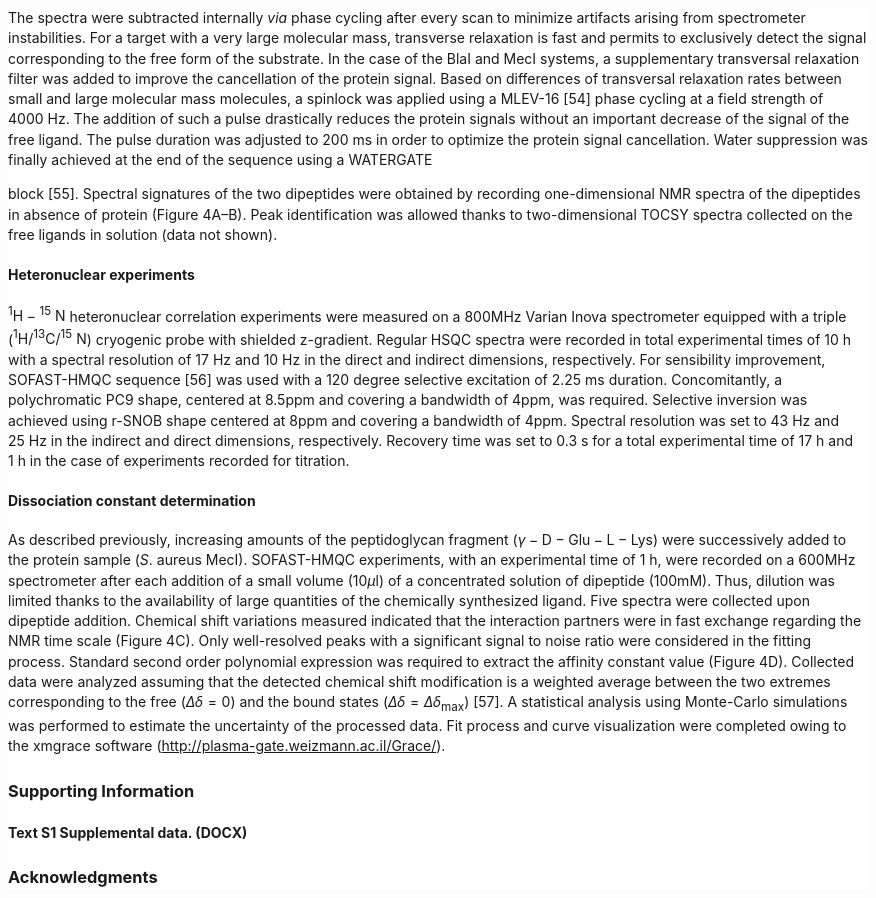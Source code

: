 The spectra were subtracted internally *via* phase cycling after every scan to minimize artifacts arising from spectrometer instabilities. For a target with a very large molecular mass, transverse relaxation is fast and permits to exclusively detect the signal corresponding to the free form of the substrate. In the case of the BlaI and MecI systems, a supplementary transversal relaxation filter was added to improve the cancellation of the protein signal. Based on differences of transversal relaxation rates between small and large molecular mass molecules, a spinlock was applied using a MLEV-16 [54] phase cycling at a field strength of $4000 \mathrm{~Hz}$. The addition of such a pulse drastically reduces the protein signals without an important decrease of the signal of the free ligand. The pulse duration was adjusted to $200 \mathrm{~ms}$ in order to optimize the protein signal cancellation. Water suppression was finally achieved at the end of the sequence using a WATERGATE

block [55]. Spectral signatures of the two dipeptides were obtained by recording one-dimensional NMR spectra of the dipeptides in absence of protein (Figure 4A–B). Peak identification was allowed thanks to two-dimensional TOCSY spectra collected on the free ligands in solution (data not shown).

#### Heteronuclear experiments

${ }^{1} \mathrm{H}-{ }^{15} \mathrm{~N}$ heteronuclear correlation experiments were measured on a $800 \mathrm{MHz}$ Varian Inova spectrometer equipped with a triple (${ }^{1} \mathrm{H} /{ }^{13} \mathrm{C} /{ }^{15} \mathrm{~N}$) cryogenic probe with shielded z-gradient. Regular HSQC spectra were recorded in total experimental times of $10 \mathrm{~h}$ with a spectral resolution of $17 \mathrm{~Hz}$ and $10 \mathrm{~Hz}$ in the direct and indirect dimensions, respectively. For sensibility improvement, SOFAST-HMQC sequence [56] was used with a $120$ degree selective excitation of $2.25 \mathrm{~ms}$ duration. Concomitantly, a polychromatic PC9 shape, centered at $8.5 \mathrm{ppm}$ and covering a bandwidth of $4 \mathrm{ppm}$, was required. Selective inversion was achieved using r-SNOB shape centered at $8 \mathrm{ppm}$ and covering a bandwidth of $4 \mathrm{ppm}$. Spectral resolution was set to $43 \mathrm{~Hz}$ and $25 \mathrm{~Hz}$ in the indirect and direct dimensions, respectively. Recovery time was set to $0.3 \mathrm{~s}$ for a total experimental time of $17 \mathrm{~h}$ and $1 \mathrm{~h}$ in the case of experiments recorded for titration.

#### Dissociation constant determination

As described previously, increasing amounts of the peptidoglycan fragment ($\gamma-\mathrm{D}-\mathrm{Glu}-\mathrm{L}-\mathrm{Lys}$) were successively added to the protein sample (*S*. aureus MecI). SOFAST-HMQC experiments, with an experimental time of $1 \mathrm{~h}$, were recorded on a $600 \mathrm{MHz}$ spectrometer after each addition of a small volume ($10 \mu \mathrm{l}$) of a concentrated solution of dipeptide ($100 \mathrm{mM}$). Thus, dilution was limited thanks to the availability of large quantities of the chemically synthesized ligand. Five spectra were collected upon dipeptide addition. Chemical shift variations measured indicated that the interaction partners were in fast exchange regarding the NMR time scale (Figure 4C). Only well-resolved peaks with a significant signal to noise ratio were considered in the fitting process. Standard second order polynomial expression was required to extract the affinity constant value (Figure 4D). Collected data were analyzed assuming that the detected chemical shift modification is a weighted average between the two extremes corresponding to the free ($\Delta \delta=0$) and the bound states ($\Delta \delta=\Delta \delta_{\max }$) [57]. A statistical analysis using Monte-Carlo simulations was performed to estimate the uncertainty of the processed data. Fit process and curve visualization were completed owing to the xmgrace software (http://plasma-gate.weizmann.ac.il/Grace/).

### Supporting Information

#### Text S1 Supplemental data. (DOCX)

### Acknowledgments
